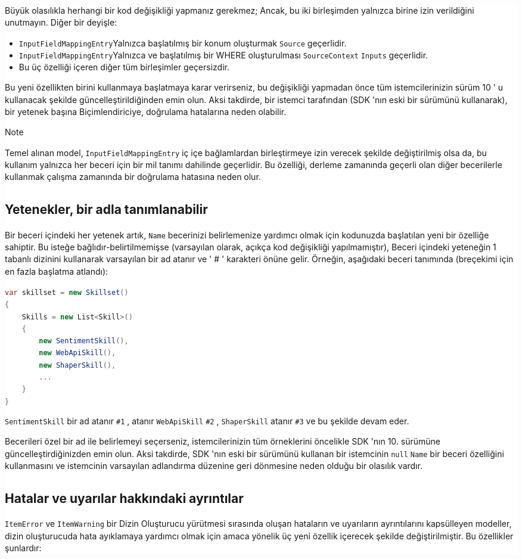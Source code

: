 Büyük olasılıkla herhangi bir kod değişikliği yapmanız gerekmez; Ancak, bu iki birleşimden yalnızca birine izin verildiğini unutmayın. Diğer bir deyişle:

- `InputFieldMappingEntry`Yalnızca başlatılmış bir konum oluşturmak `Source` geçerlidir.
- `InputFieldMappingEntry`Yalnızca ve başlatılmış bir WHERE oluşturulması `SourceContext` `Inputs` geçerlidir.
- Bu üç özelliği içeren diğer tüm birleşimler geçersizdir.

Bu yeni özellikten birini kullanmaya başlatmaya karar verirseniz, bu değişikliği yapmadan önce tüm istemcilerinizin sürüm 10 ' u kullanacak şekilde güncelleştirildiğinden emin olun. Aksi takdirde, bir istemci tarafından (SDK 'nın eski bir sürümünü kullanarak), bir yetenek başına Biçimlendiriciye, doğrulama hatalarına neden olabilir.

> [!NOTE]
> Temel alınan model, `InputFieldMappingEntry` iç içe bağlamlardan birleştirmeye izin verecek şekilde değiştirilmiş olsa da, bu kullanım yalnızca her beceri için bir mil tanımı dahilinde geçerlidir. Bu özelliği, derleme zamanında geçerli olan diğer becerilerle kullanmak çalışma zamanında bir doğrulama hatasına neden olur.

## <a name="skills-can-be-identified-by-a-name"></a>Yetenekler, bir adla tanımlanabilir

Bir beceri içindeki her yetenek artık, `Name` becerinizi belirlemenize yardımcı olmak için kodunuzda başlatılan yeni bir özelliğe sahiptir. Bu isteğe bağlıdır-belirtilmemişse (varsayılan olarak, açıkça kod değişikliği yapılmamıştır), Beceri içindeki yeteneğin 1 tabanlı dizinini kullanarak varsayılan bir ad atanır ve ' # ' karakteri önüne gelir. Örneğin, aşağıdaki beceri tanımında (breçekimi için en fazla başlatma atlandı):

```csharp
var skillset = new Skillset()
{
    Skills = new List<Skill>()
    {
        new SentimentSkill(),
        new WebApiSkill(),
        new ShaperSkill(),
        ...
    }
}
```

`SentimentSkill` bir ad atanır `#1` , atanır `WebApiSkill` `#2` , `ShaperSkill` atanır `#3` ve bu şekilde devam eder.

Becerileri özel bir ad ile belirlemeyi seçerseniz, istemcilerinizin tüm örneklerini öncelikle SDK 'nın 10. sürümüne güncelleştirdiğinizden emin olun. Aksi takdirde, SDK 'nın eski bir sürümünü kullanan bir istemcinin `null` `Name` bir beceri özelliğini kullanmasını ve istemcinin varsayılan adlandırma düzenine geri dönmesine neden olduğu bir olasılık vardır.

## <a name="details-about-errors-and-warnings"></a>Hatalar ve uyarılar hakkındaki ayrıntılar

`ItemError` ve `ItemWarning` bir Dizin Oluşturucu yürütmesi sırasında oluşan hataların ve uyarıların ayrıntılarını kapsülleyen modeller, dizin oluşturucuda hata ayıklamaya yardımcı olmak için amaca yönelik üç yeni özellik içerecek şekilde değiştirilmiştir. Bu özellikler şunlardır:
